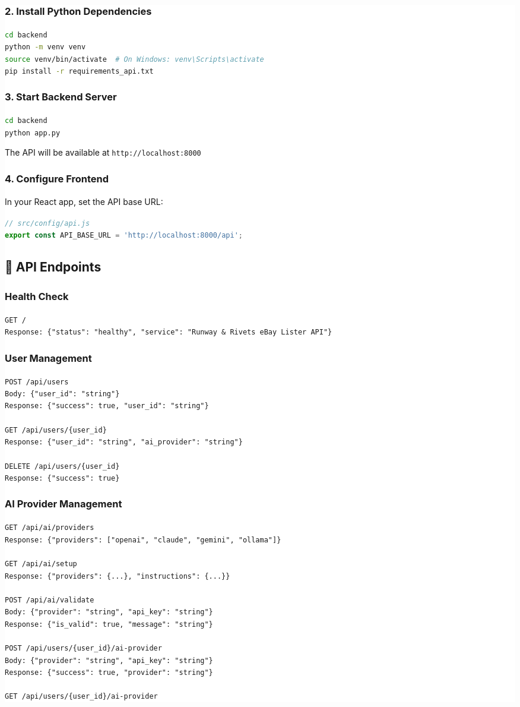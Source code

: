 ### 2. Install Python Dependencies

```bash
cd backend
python -m venv venv
source venv/bin/activate  # On Windows: venv\Scripts\activate
pip install -r requirements_api.txt
```

### 3. Start Backend Server

```bash
cd backend
python app.py
```

The API will be available at `http://localhost:8000`

### 4. Configure Frontend

In your React app, set the API base URL:

```javascript
// src/config/api.js
export const API_BASE_URL = 'http://localhost:8000/api';
```

## 🔌 API Endpoints

### Health Check
```
GET /
Response: {"status": "healthy", "service": "Runway & Rivets eBay Lister API"}
```

### User Management
```
POST /api/users
Body: {"user_id": "string"}
Response: {"success": true, "user_id": "string"}

GET /api/users/{user_id}
Response: {"user_id": "string", "ai_provider": "string"}

DELETE /api/users/{user_id}
Response: {"success": true}
```

### AI Provider Management
```
GET /api/ai/providers
Response: {"providers": ["openai", "claude", "gemini", "ollama"]}

GET /api/ai/setup
Response: {"providers": {...}, "instructions": {...}}

POST /api/ai/validate
Body: {"provider": "string", "api_key": "string"}
Response: {"is_valid": true, "message": "string"}

POST /api/users/{user_id}/ai-provider
Body: {"provider": "string", "api_key": "string"}
Response: {"success": true, "provider": "string"}

GET /api/users/{user_id}/ai-provider
```